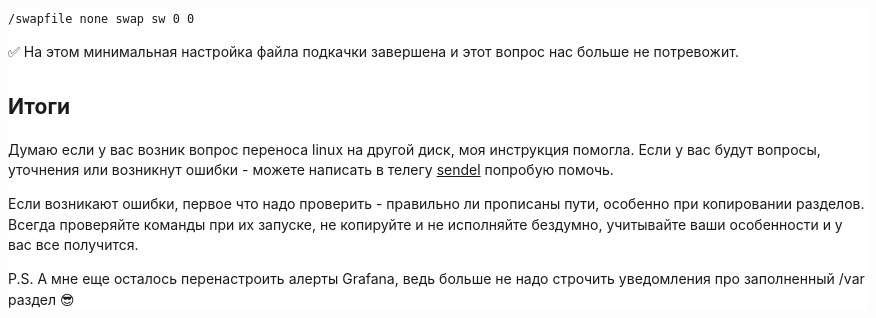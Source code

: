 ```bash
/swapfile none swap sw 0 0
```

✅ На этом минимальная настройка файла подкачки завершена и этот
вопрос нас больше не потревожит.

## Итоги

Думаю если у вас возник вопрос переноса linux на другой диск,
моя инструкция помогла. Если у вас будут вопросы, уточнения или
возникнут ошибки - можете написать в телегу <i class="fab fa-telegram"></i>
<a href="https://t.me/sendel">sendel</a> попробую помочь.

Если возникают ошибки, первое что надо проверить - правильно ли прописаны пути,
особенно при копировании разделов. Всегда проверяйте команды при их запуске, не
копируйте и не исполняйте бездумно, учитывайте ваши особенности и у вас все
получится.

P.S. А мне еще осталось перенастроить алерты Grafana, ведь больше не надо
строчить уведомления про заполненный /var раздел 😎
